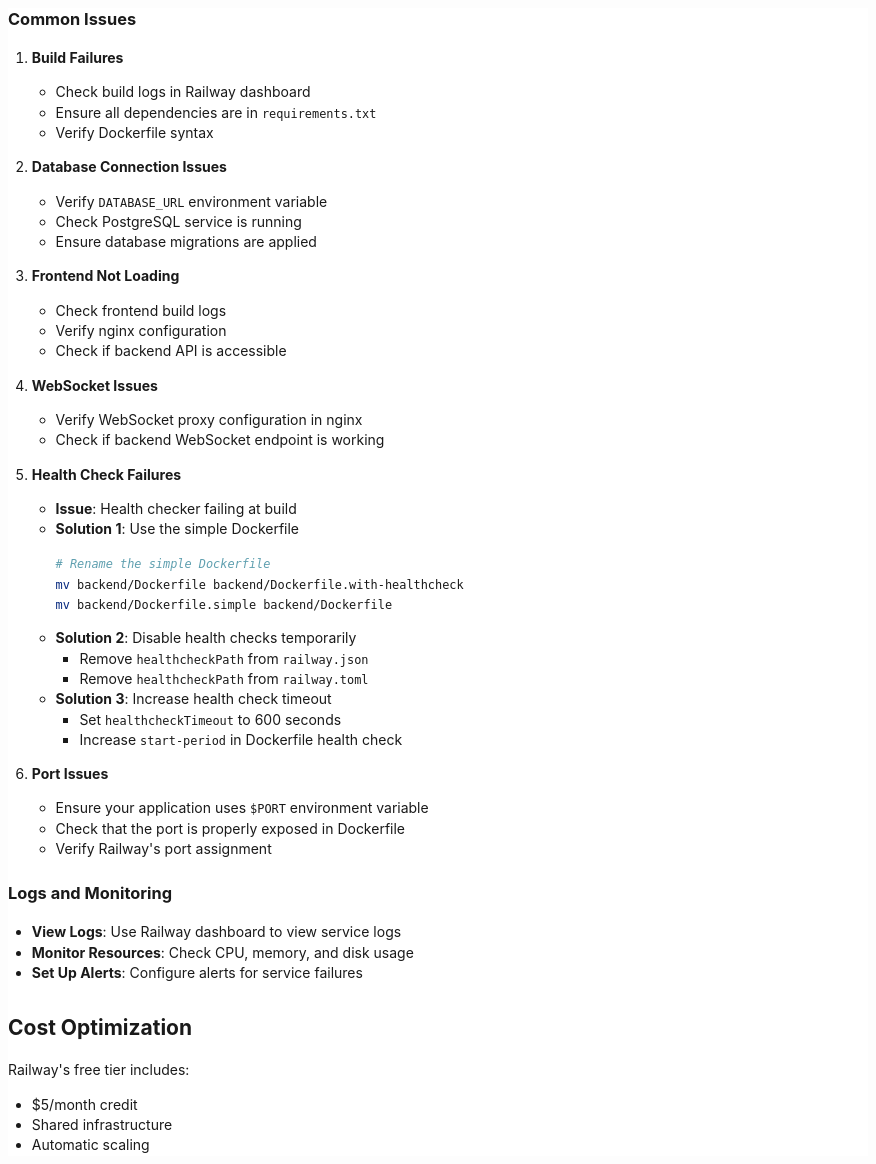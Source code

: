 ### Common Issues

1. **Build Failures**
   - Check build logs in Railway dashboard
   - Ensure all dependencies are in `requirements.txt`
   - Verify Dockerfile syntax

2. **Database Connection Issues**
   - Verify `DATABASE_URL` environment variable
   - Check PostgreSQL service is running
   - Ensure database migrations are applied

3. **Frontend Not Loading**
   - Check frontend build logs
   - Verify nginx configuration
   - Check if backend API is accessible

4. **WebSocket Issues**
   - Verify WebSocket proxy configuration in nginx
   - Check if backend WebSocket endpoint is working

5. **Health Check Failures**
   - **Issue**: Health checker failing at build
   - **Solution 1**: Use the simple Dockerfile
     ```bash
     # Rename the simple Dockerfile
     mv backend/Dockerfile backend/Dockerfile.with-healthcheck
     mv backend/Dockerfile.simple backend/Dockerfile
     ```
   - **Solution 2**: Disable health checks temporarily
     - Remove `healthcheckPath` from `railway.json`
     - Remove `healthcheckPath` from `railway.toml`
   - **Solution 3**: Increase health check timeout
     - Set `healthcheckTimeout` to 600 seconds
     - Increase `start-period` in Dockerfile health check

6. **Port Issues**
   - Ensure your application uses `$PORT` environment variable
   - Check that the port is properly exposed in Dockerfile
   - Verify Railway's port assignment

### Logs and Monitoring

- **View Logs**: Use Railway dashboard to view service logs
- **Monitor Resources**: Check CPU, memory, and disk usage
- **Set Up Alerts**: Configure alerts for service failures

## Cost Optimization

Railway's free tier includes:
- $5/month credit
- Shared infrastructure
- Automatic scaling

